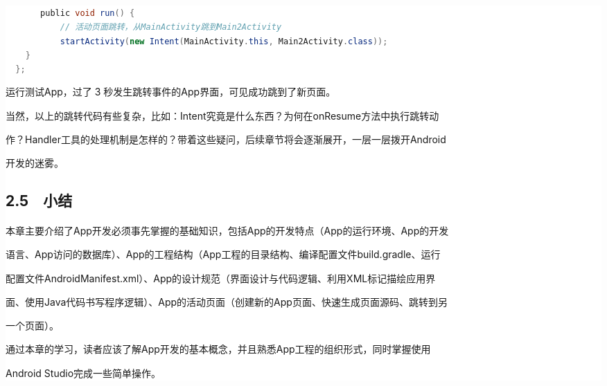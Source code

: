 ```java
       public void run() {
           // 活动页面跳转，从MainActivity跳到Main2Activity
           startActivity(new Intent(MainActivity.this, Main2Activity.class));
    }
  };
```

  运行测试App，过了 3 秒发生跳转事件的App界面，可见成功跳到了新页面。 

  当然，以上的跳转代码有些复杂，比如：Intent究竟是什么东西？为何在onResume方法中执行跳转动 

  作？Handler工具的处理机制是怎样的？带着这些疑问，后续章节将会逐渐展开，一层一层拨开Android 

  开发的迷雾。 

## 2.5　小结 

 本章主要介绍了App开发必须事先掌握的基础知识，包括App的开发特点（App的运行环境、App的开发 

  语言、App访问的数据库）、App的工程结构（App工程的目录结构、编译配置文件build.gradle、运行 

  配置文件AndroidManifest.xml）、App的设计规范（界面设计与代码逻辑、利用XML标记描绘应用界 

  面、使用Java代码书写程序逻辑）、App的活动页面（创建新的App页面、快速生成页面源码、跳转到另 

  一个页面）。 

  通过本章的学习，读者应该了解App开发的基本概念，并且熟悉App工程的组织形式，同时掌握使用 

  Android Studio完成一些简单操作。 